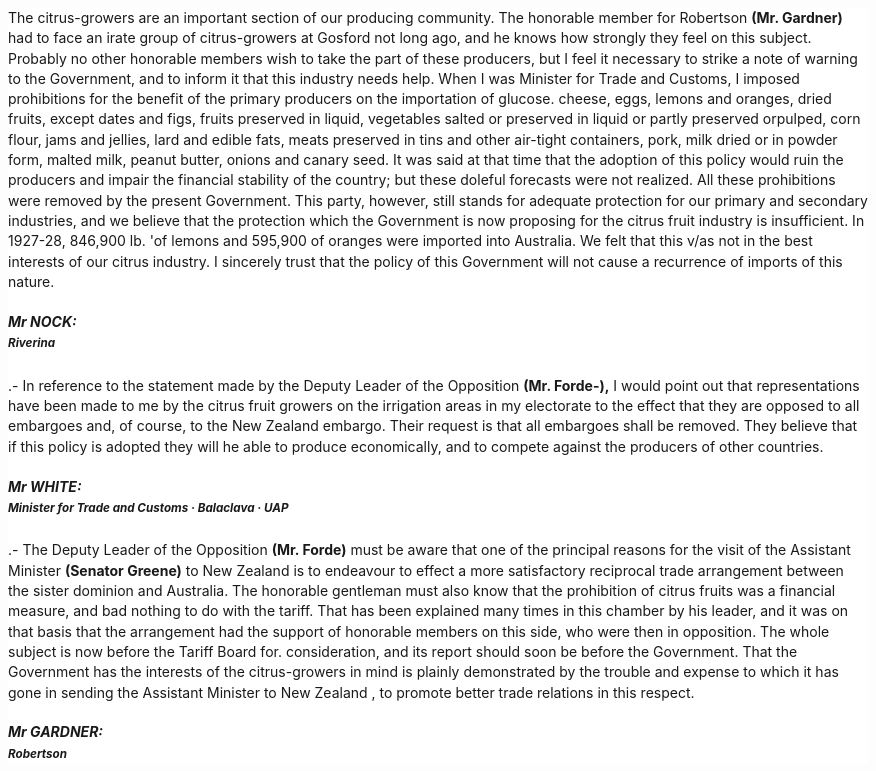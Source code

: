 The citrus-growers are an important section of our producing community. The honorable member for Robertson  **(Mr. Gardner)**  had to face an irate group of citrus-growers at Gosford not long ago, and he knows how strongly they feel on this subject. Probably no other honorable members wish to take the part of these producers, but I feel it necessary to strike a note of warning to the Government, and to inform it that this industry needs help. When I was Minister for Trade and Customs, I imposed prohibitions for the benefit of the primary producers on the importation of glucose. cheese, eggs, lemons and oranges, dried fruits, except dates and figs, fruits preserved in liquid, vegetables salted or preserved in liquid or partly preserved orpulped, corn flour, jams and jellies, lard and edible fats, meats preserved in tins and other air-tight containers, pork, milk dried or in powder form, malted milk, peanut butter, onions and canary seed. It was said at that time that the adoption of this policy would ruin the producers and impair the financial stability of the country; but these doleful forecasts were not realized. All these prohibitions were removed by the present Government. This party, however, still stands for adequate protection for our primary and secondary industries, and we believe that the protection which the Government is now proposing for the citrus fruit industry is insufficient. In 1927-28, 846,900 lb. 'of lemons and 595,900 of oranges were imported into Australia. We felt that this v/as not in the best interests of our citrus industry. I sincerely trust that the policy of this Government will not cause a recurrence of imports of this nature. 

##### Mr NOCK:<br><small class="text-muted">Riverina</small>

.- In reference to the statement made by the  Deputy  Leader of the Opposition  **(Mr. Forde-),**  I would point out that representations have been made to me by the citrus fruit growers on the irrigation areas in my electorate to the effect that they are opposed to all embargoes and, of course, to the New Zealand embargo. Their request is that all embargoes shall be removed. They believe that if this policy is adopted they will he able to produce economically, and to compete against the producers of other countries. 

##### Mr WHITE:<br><small class="text-muted">Minister for Trade and Customs &middot; Balaclava &middot; UAP</small>

.- The  Deputy  Leader of the Opposition  **(Mr. Forde)**  must be aware that one of the principal reasons for the visit of the Assistant Minister  **(Senator Greene)**  to New Zealand is to endeavour to effect a more satisfactory reciprocal trade arrangement between the sister dominion and Australia. The honorable gentleman must also know that the prohibition of citrus fruits was a financial measure, and bad nothing to do with the tariff. That has been explained many times in this chamber by his leader, and it was on that basis that the arrangement had the support of honorable members on this side, who were then in opposition. The whole subject is now before the Tariff Board for. consideration, and its report should soon be before the Government. That the Government has the interests of the citrus-growers in mind is plainly demonstrated by the trouble and expense to which it has gone in sending the Assistant Minister to New Zealand , to promote better trade relations in this respect. 

##### Mr GARDNER:<br><small class="text-muted">Robertson</small>
